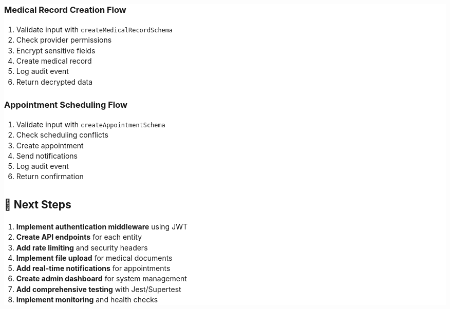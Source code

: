 ### **Medical Record Creation Flow**

1. Validate input with `createMedicalRecordSchema`
2. Check provider permissions
3. Encrypt sensitive fields
4. Create medical record
5. Log audit event
6. Return decrypted data

### **Appointment Scheduling Flow**

1. Validate input with `createAppointmentSchema`
2. Check scheduling conflicts
3. Create appointment
4. Send notifications
5. Log audit event
6. Return confirmation

## 🚀 Next Steps

1. **Implement authentication middleware** using JWT
2. **Create API endpoints** for each entity
3. **Add rate limiting** and security headers
4. **Implement file upload** for medical documents
5. **Add real-time notifications** for appointments
6. **Create admin dashboard** for system management
7. **Add comprehensive testing** with Jest/Supertest
8. **Implement monitoring** and health checks
